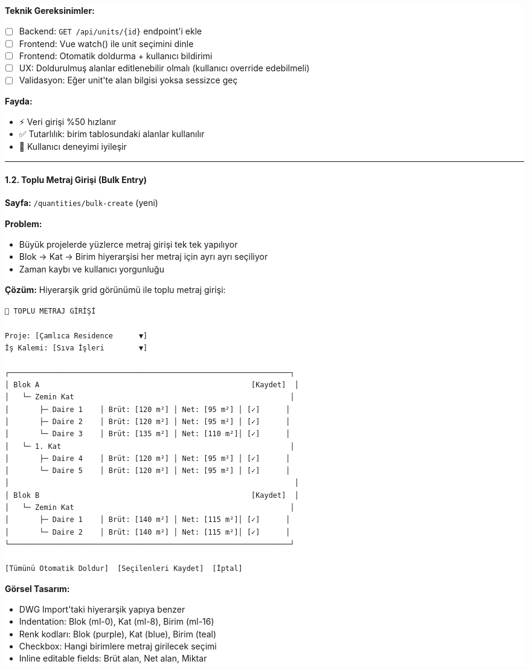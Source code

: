 **Teknik Gereksinimler:**
- [ ] Backend: `GET /api/units/{id}` endpoint'i ekle
- [ ] Frontend: Vue watch() ile unit seçimini dinle
- [ ] Frontend: Otomatik doldurma + kullanıcı bildirimi
- [ ] UX: Doldurulmuş alanlar editlenebilir olmalı (kullanıcı override edebilmeli)
- [ ] Validasyon: Eğer unit'te alan bilgisi yoksa sessizce geç

**Fayda:**
- ⚡ Veri girişi %50 hızlanır
- ✅ Tutarlılık: birim tablosundaki alanlar kullanılır
- 🎯 Kullanıcı deneyimi iyileşir

---

#### 1.2. Toplu Metraj Girişi (Bulk Entry)
**Sayfa:** `/quantities/bulk-create` (yeni)

**Problem:**
- Büyük projelerde yüzlerce metraj girişi tek tek yapılıyor
- Blok → Kat → Birim hiyerarşisi her metraj için ayrı ayrı seçiliyor
- Zaman kaybı ve kullanıcı yorgunluğu

**Çözüm:**
Hiyerarşik grid görünümü ile toplu metraj girişi:

```
📐 TOPLU METRAJ GİRİŞİ

Proje: [Çamlıca Residence      ▼]
İş Kalemi: [Sıva İşleri        ▼]

┌─────────────────────────────────────────────────────────────────┐
│ Blok A                                                 [Kaydet]  │
│   └─ Zemin Kat                                                  │
│       ├─ Daire 1    │ Brüt: [120 m²] │ Net: [95 m²] │ [✓]      │
│       ├─ Daire 2    │ Brüt: [120 m²] │ Net: [95 m²] │ [✓]      │
│       └─ Daire 3    │ Brüt: [135 m²] │ Net: [110 m²]│ [✓]      │
│   └─ 1. Kat                                                     │
│       ├─ Daire 4    │ Brüt: [120 m²] │ Net: [95 m²] │ [✓]      │
│       └─ Daire 5    │ Brüt: [120 m²] │ Net: [95 m²] │ [✓]      │
│                                                                  │
│ Blok B                                                 [Kaydet]  │
│   └─ Zemin Kat                                                  │
│       ├─ Daire 1    │ Brüt: [140 m²] │ Net: [115 m²]│ [✓]      │
│       └─ Daire 2    │ Brüt: [140 m²] │ Net: [115 m²]│ [✓]      │
└─────────────────────────────────────────────────────────────────┘

[Tümünü Otomatik Doldur]  [Seçilenleri Kaydet]  [İptal]
```

**Görsel Tasarım:**
- DWG Import'taki hiyerarşik yapıya benzer
- Indentation: Blok (ml-0), Kat (ml-8), Birim (ml-16)
- Renk kodları: Blok (purple), Kat (blue), Birim (teal)
- Checkbox: Hangi birimlere metraj girilecek seçimi
- Inline editable fields: Brüt alan, Net alan, Miktar

